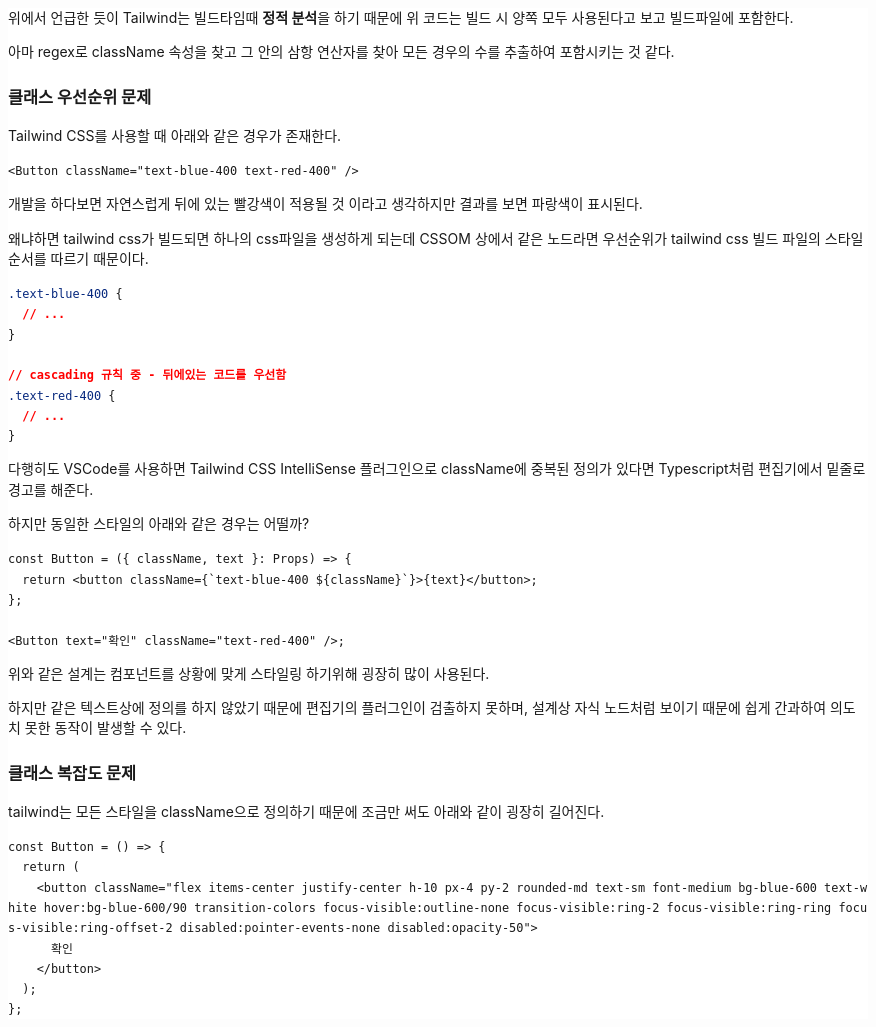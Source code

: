 위에서 언급한 듯이 Tailwind는 빌드타임때 **정적 분석**을 하기 때문에 위 코드는 빌드 시 양쪽 모두 사용된다고 보고 빌드파일에 포함한다.

아마 regex로 className 속성을 찾고 그 안의 삼항 연산자를 찾아 모든 경우의 수를 추출하여 포함시키는 것 같다.

### 클래스 우선순위 문제

Tailwind CSS를 사용할 때 아래와 같은 경우가 존재한다.

```tsx
<Button className="text-blue-400 text-red-400" />
```

개발을 하다보면 자연스럽게 뒤에 있는 빨강색이 적용될 것 이라고 생각하지만 결과를 보면 파랑색이 표시된다.

왜냐하면 tailwind css가 빌드되면 하나의 css파일을 생성하게 되는데 CSSOM 상에서 같은 노드라면 우선순위가 tailwind css 빌드 파일의 스타일 순서를 따르기 때문이다.

```css
.text-blue-400 {
  // ...
}

// cascading 규칙 중 - 뒤에있는 코드를 우선함
.text-red-400 {
  // ...
}
```

다행히도 VSCode를 사용하면 Tailwind CSS IntelliSense 플러그인으로 className에 중복된 정의가 있다면 Typescript처럼 편집기에서 밑줄로 경고를 해준다.

하지만 동일한 스타일의 아래와 같은 경우는 어떨까?

```tsx
const Button = ({ className, text }: Props) => {
  return <button className={`text-blue-400 ${className}`}>{text}</button>;
};

<Button text="확인" className="text-red-400" />;
```

위와 같은 설계는 컴포넌트를 상황에 맞게 스타일링 하기위해 굉장히 많이 사용된다.

하지만 같은 텍스트상에 정의를 하지 않았기 때문에 편집기의 플러그인이 검출하지 못하며,
설계상 자식 노드처럼 보이기 때문에 쉽게 간과하여 의도치 못한 동작이 발생할 수 있다.

### 클래스 복잡도 문제

tailwind는 모든 스타일을 className으로 정의하기 때문에 조금만 써도 아래와 같이 굉장히 길어진다.

```tsx
const Button = () => {
  return (
    <button className="flex items-center justify-center h-10 px-4 py-2 rounded-md text-sm font-medium bg-blue-600 text-white hover:bg-blue-600/90 transition-colors focus-visible:outline-none focus-visible:ring-2 focus-visible:ring-ring focus-visible:ring-offset-2 disabled:pointer-events-none disabled:opacity-50">
      확인
    </button>
  );
};
```
